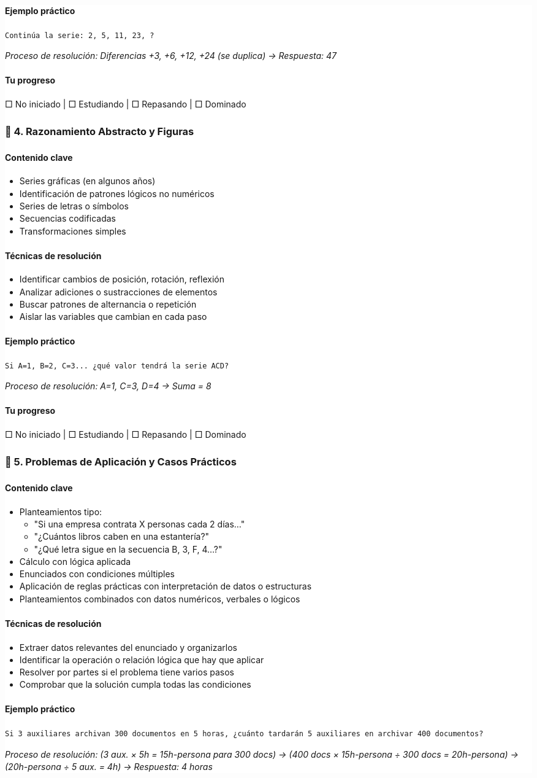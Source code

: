 #### Ejemplo práctico
```
Continúa la serie: 2, 5, 11, 23, ?
```
*Proceso de resolución: Diferencias +3, +6, +12, +24 (se duplica) → Respuesta: 47*

#### Tu progreso
□ No iniciado | □ Estudiando | □ Repasando | □ Dominado

### 🔁 4. Razonamiento Abstracto y Figuras

#### Contenido clave
- Series gráficas (en algunos años)
- Identificación de patrones lógicos no numéricos
- Series de letras o símbolos
- Secuencias codificadas
- Transformaciones simples

#### Técnicas de resolución
- Identificar cambios de posición, rotación, reflexión
- Analizar adiciones o sustracciones de elementos
- Buscar patrones de alternancia o repetición
- Aislar las variables que cambian en cada paso

#### Ejemplo práctico
```
Si A=1, B=2, C=3... ¿qué valor tendrá la serie ACD?
```
*Proceso de resolución: A=1, C=3, D=4 → Suma = 8*

#### Tu progreso
□ No iniciado | □ Estudiando | □ Repasando | □ Dominado

### 📐 5. Problemas de Aplicación y Casos Prácticos

#### Contenido clave
- Planteamientos tipo:
  - "Si una empresa contrata X personas cada 2 días…"
  - "¿Cuántos libros caben en una estantería?"
  - "¿Qué letra sigue en la secuencia B, 3, F, 4…?"
- Cálculo con lógica aplicada
- Enunciados con condiciones múltiples
- Aplicación de reglas prácticas con interpretación de datos o estructuras
- Planteamientos combinados con datos numéricos, verbales o lógicos

#### Técnicas de resolución
- Extraer datos relevantes del enunciado y organizarlos
- Identificar la operación o relación lógica que hay que aplicar
- Resolver por partes si el problema tiene varios pasos
- Comprobar que la solución cumpla todas las condiciones

#### Ejemplo práctico
```
Si 3 auxiliares archivan 300 documentos en 5 horas, ¿cuánto tardarán 5 auxiliares en archivar 400 documentos?
```
*Proceso de resolución: (3 aux. × 5h = 15h-persona para 300 docs) → (400 docs × 15h-persona ÷ 300 docs = 20h-persona) → (20h-persona ÷ 5 aux. = 4h) → Respuesta: 4 horas*
